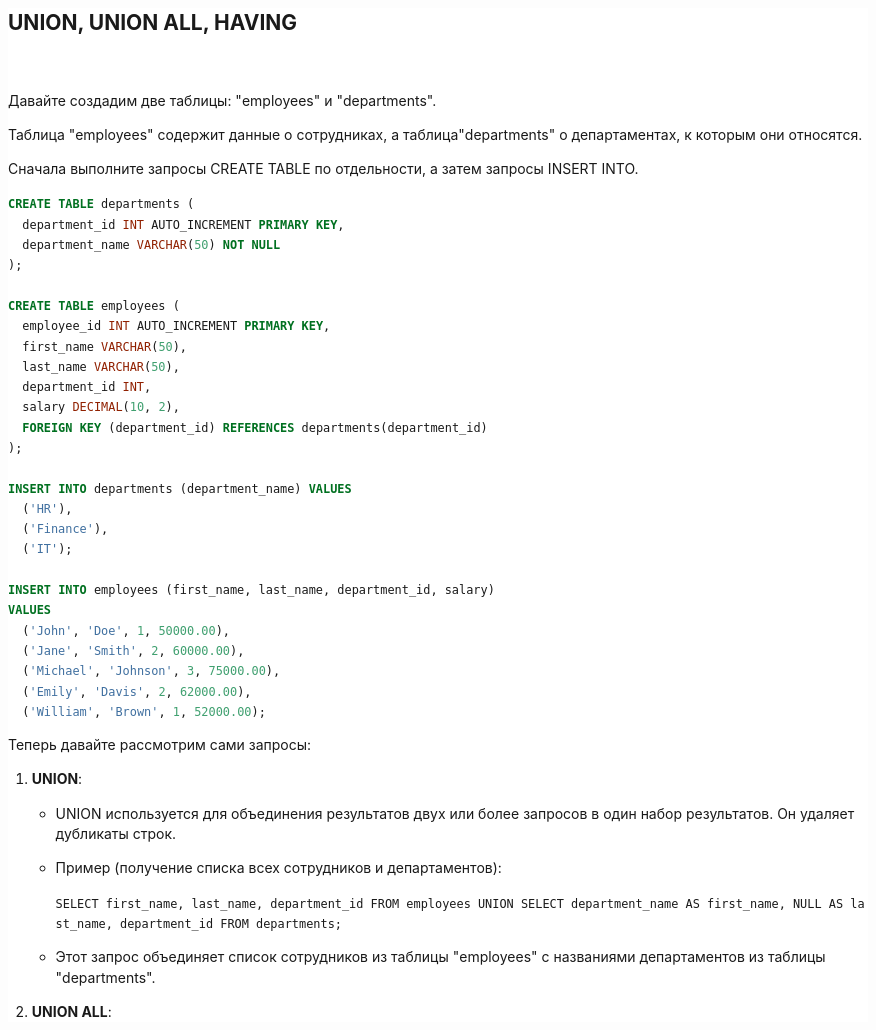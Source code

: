 <a id='text2'></a>
## **UNION, UNION ALL, HAVING**
<br>

Давайте создадим две таблицы: "employees" и "departments".

Таблица "employees" содержит данные о сотрудниках, а таблица"departments" о департаментах, к которым они относятся. 

Сначала выполните запросы CREATE TABLE по отдельности, а затем запросы INSERT INTO. 

```sql
CREATE TABLE departments (
  department_id INT AUTO_INCREMENT PRIMARY KEY,
  department_name VARCHAR(50) NOT NULL
);

CREATE TABLE employees (
  employee_id INT AUTO_INCREMENT PRIMARY KEY,
  first_name VARCHAR(50),
  last_name VARCHAR(50),
  department_id INT,
  salary DECIMAL(10, 2),
  FOREIGN KEY (department_id) REFERENCES departments(department_id)
);

INSERT INTO departments (department_name) VALUES
  ('HR'),
  ('Finance'),
  ('IT');

INSERT INTO employees (first_name, last_name, department_id, salary)
VALUES
  ('John', 'Doe', 1, 50000.00),
  ('Jane', 'Smith', 2, 60000.00),
  ('Michael', 'Johnson', 3, 75000.00),
  ('Emily', 'Davis', 2, 62000.00),
  ('William', 'Brown', 1, 52000.00);
```

Теперь давайте рассмотрим сами запросы:

1. **UNION**:
    
    - UNION используется для объединения результатов двух или более запросов в один набор результатов. Он удаляет дубликаты строк.
    - Пример (получение списка всех сотрудников и департаментов):
        
        `SELECT first_name, last_name, department_id FROM employees UNION SELECT department_name AS first_name, NULL AS last_name, department_id FROM departments;`
        
    - Этот запрос объединяет список сотрудников из таблицы "employees" с названиями департаментов из таблицы "departments".
2. **UNION ALL**:
    